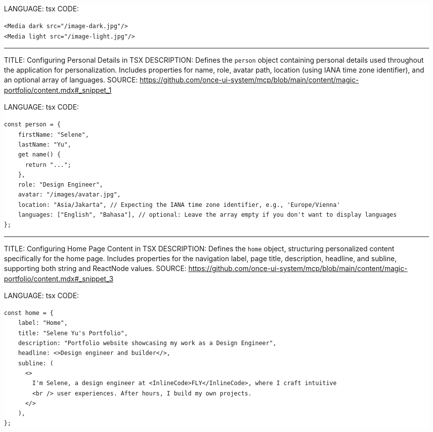 LANGUAGE: tsx
CODE:
```
<Media dark src="/image-dark.jpg"/>
<Media light src="/image-light.jpg"/>
```

----------------------------------------

TITLE: Configuring Personal Details in TSX
DESCRIPTION: Defines the `person` object containing personal details used throughout the application for personalization. Includes properties for name, role, avatar path, location (using IANA time zone identifier), and an optional array of languages.
SOURCE: https://github.com/once-ui-system/mcp/blob/main/content/magic-portfolio/content.mdx#_snippet_1

LANGUAGE: tsx
CODE:
```
const person = {
    firstName: "Selene",
    lastName: "Yu",
    get name() {
      return "...";
    },
    role: "Design Engineer",
    avatar: "/images/avatar.jpg",
    location: "Asia/Jakarta", // Expecting the IANA time zone identifier, e.g., 'Europe/Vienna'
    languages: ["English", "Bahasa"], // optional: Leave the array empty if you don't want to display languages
};
```

----------------------------------------

TITLE: Configuring Home Page Content in TSX
DESCRIPTION: Defines the `home` object, structuring personalized content specifically for the home page. Includes properties for the navigation label, page title, description, headline, and subline, supporting both string and ReactNode values.
SOURCE: https://github.com/once-ui-system/mcp/blob/main/content/magic-portfolio/content.mdx#_snippet_3

LANGUAGE: tsx
CODE:
```
const home = {
    label: "Home",
    title: "Selene Yu's Portfolio",
    description: "Portfolio website showcasing my work as a Design Engineer",
    headline: <>Design engineer and builder</>,
    subline: (
      <>
        I'm Selene, a design engineer at <InlineCode>FLY</InlineCode>, where I craft intuitive
        <br /> user experiences. After hours, I build my own projects.
      </>
    ),
};
```
